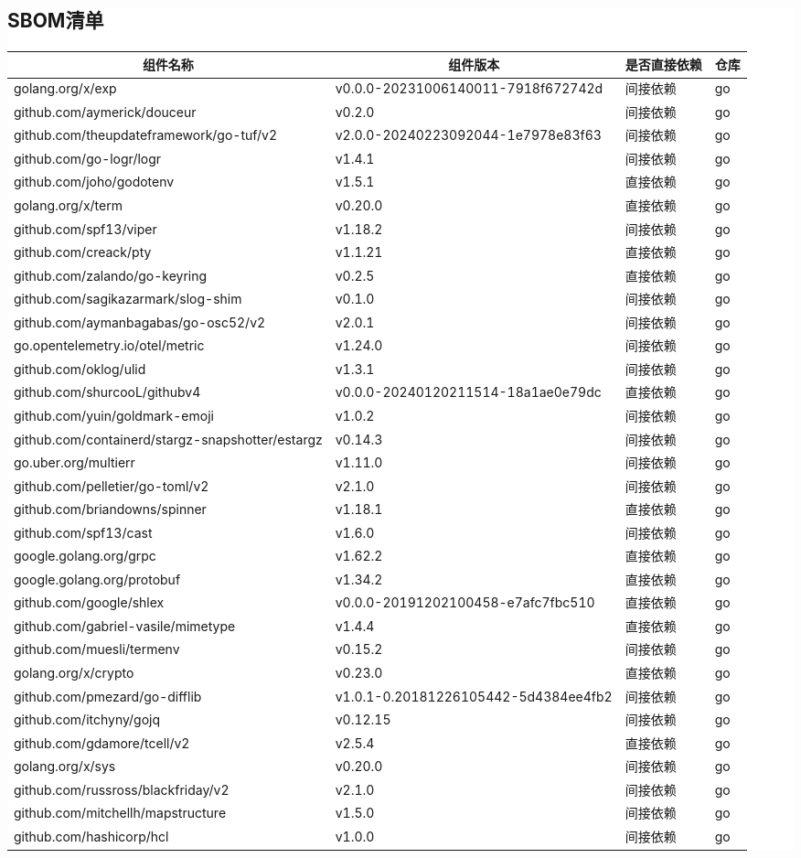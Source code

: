


## SBOM清单

| 组件名称 | 组件版本 | 是否直接依赖 | 仓库 |
| -------- | -------- | ------------ | ---- |
|golang.org/x/exp|v0.0.0-20231006140011-7918f672742d|间接依赖|go|
|github.com/aymerick/douceur|v0.2.0|间接依赖|go|
|github.com/theupdateframework/go-tuf/v2|v2.0.0-20240223092044-1e7978e83f63|间接依赖|go|
|github.com/go-logr/logr|v1.4.1|间接依赖|go|
|github.com/joho/godotenv|v1.5.1|直接依赖|go|
|golang.org/x/term|v0.20.0|直接依赖|go|
|github.com/spf13/viper|v1.18.2|间接依赖|go|
|github.com/creack/pty|v1.1.21|直接依赖|go|
|github.com/zalando/go-keyring|v0.2.5|直接依赖|go|
|github.com/sagikazarmark/slog-shim|v0.1.0|间接依赖|go|
|github.com/aymanbagabas/go-osc52/v2|v2.0.1|间接依赖|go|
|go.opentelemetry.io/otel/metric|v1.24.0|间接依赖|go|
|github.com/oklog/ulid|v1.3.1|间接依赖|go|
|github.com/shurcooL/githubv4|v0.0.0-20240120211514-18a1ae0e79dc|直接依赖|go|
|github.com/yuin/goldmark-emoji|v1.0.2|间接依赖|go|
|github.com/containerd/stargz-snapshotter/estargz|v0.14.3|间接依赖|go|
|go.uber.org/multierr|v1.11.0|间接依赖|go|
|github.com/pelletier/go-toml/v2|v2.1.0|间接依赖|go|
|github.com/briandowns/spinner|v1.18.1|直接依赖|go|
|github.com/spf13/cast|v1.6.0|间接依赖|go|
|google.golang.org/grpc|v1.62.2|直接依赖|go|
|google.golang.org/protobuf|v1.34.2|直接依赖|go|
|github.com/google/shlex|v0.0.0-20191202100458-e7afc7fbc510|直接依赖|go|
|github.com/gabriel-vasile/mimetype|v1.4.4|直接依赖|go|
|github.com/muesli/termenv|v0.15.2|间接依赖|go|
|golang.org/x/crypto|v0.23.0|直接依赖|go|
|github.com/pmezard/go-difflib|v1.0.1-0.20181226105442-5d4384ee4fb2|间接依赖|go|
|github.com/itchyny/gojq|v0.12.15|间接依赖|go|
|github.com/gdamore/tcell/v2|v2.5.4|直接依赖|go|
|golang.org/x/sys|v0.20.0|间接依赖|go|
|github.com/russross/blackfriday/v2|v2.1.0|间接依赖|go|
|github.com/mitchellh/mapstructure|v1.5.0|间接依赖|go|
|github.com/hashicorp/hcl|v1.0.0|间接依赖|go|